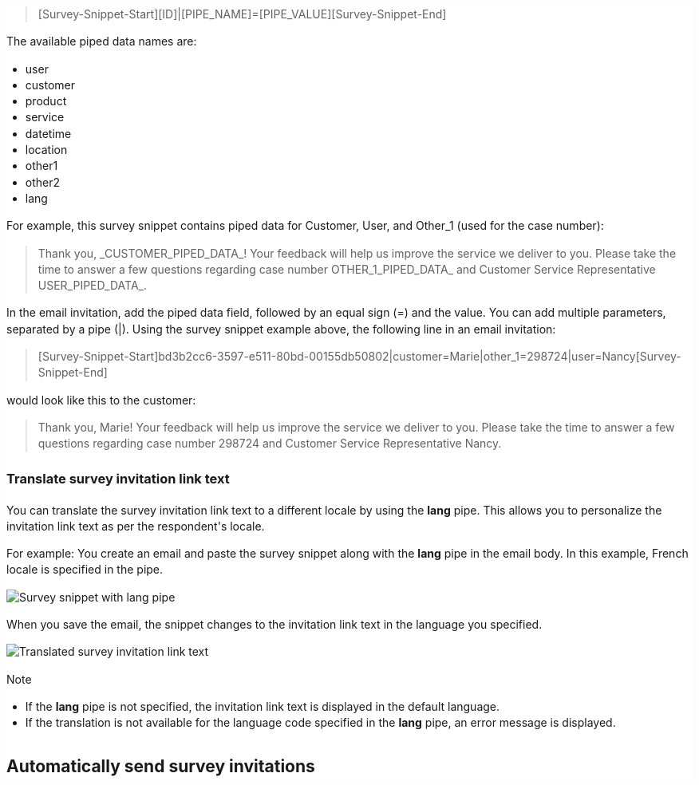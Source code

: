 > \[Survey-Snippet-Start\]\[ID\]|\[PIPE\_NAME\]=\[PIPE\_VALUE\]\[Survey-Snippet-End\]

The available piped data names are:

- user
- customer
- product
- service
- datetime
- location
- other1
- other2
- lang

For example, this survey snippet contains piped data for Customer, User, and Other\_1 (used for the case number):

> Thank you, \_CUSTOMER\_PIPED\_DATA\_! Your feedback will help us improve the service we deliver to you. Please take the time to answer a few questions regarding case number OTHER\_1\_PIPED\_DATA\_ and Customer Service Representative USER\_PIPED\_DATA\_.

In the email invitation, add the piped data field, followed by an equal sign (=) and the value. You can add multiple parameters, separated by a pipe (|). Using the survey snippet example above, the following line in an email invitation:

> \[Survey-Snippet-Start\]bd3b2cc6-3597-e511-80bd-00155db50802|customer=Marie|other\_1=298724|user=Nancy\[Survey-Snippet-End\]

would look like this to the customer:

> Thank you, Marie! Your feedback will help us improve the service we deliver to you. Please take the time to answer a few questions regarding case number 298724 and Customer Service Representative Nancy.

### Translate survey invitation link text

You can translate the survey invitation link text to a different locale by using the **lang** pipe. This allows you to personalize the invitation link text as per the respondent's locale.

For example: You create an email and paste the survey snippet along with the **lang** pipe in the email body. In this example, French locale is specified in the pipe.

![Survey snippet with lang pipe](media/survey-snippet-lang-pipe.png "Survey snippet with lang pipe")

When you save the email, the snippet changes to the invitation link text in the language you specified.

![Translated survey invitation link text](media/survey-snippet-lang-pipe-translated.png "Translated survey invitation link text")

> [!NOTE]
> - If the **lang** pipe is not specified, the invitation link text is displayed in the default language.
> - If the translation is not available for the language code specified in the **lang** pipe, an error message is displayed.

## Automatically send survey invitations
